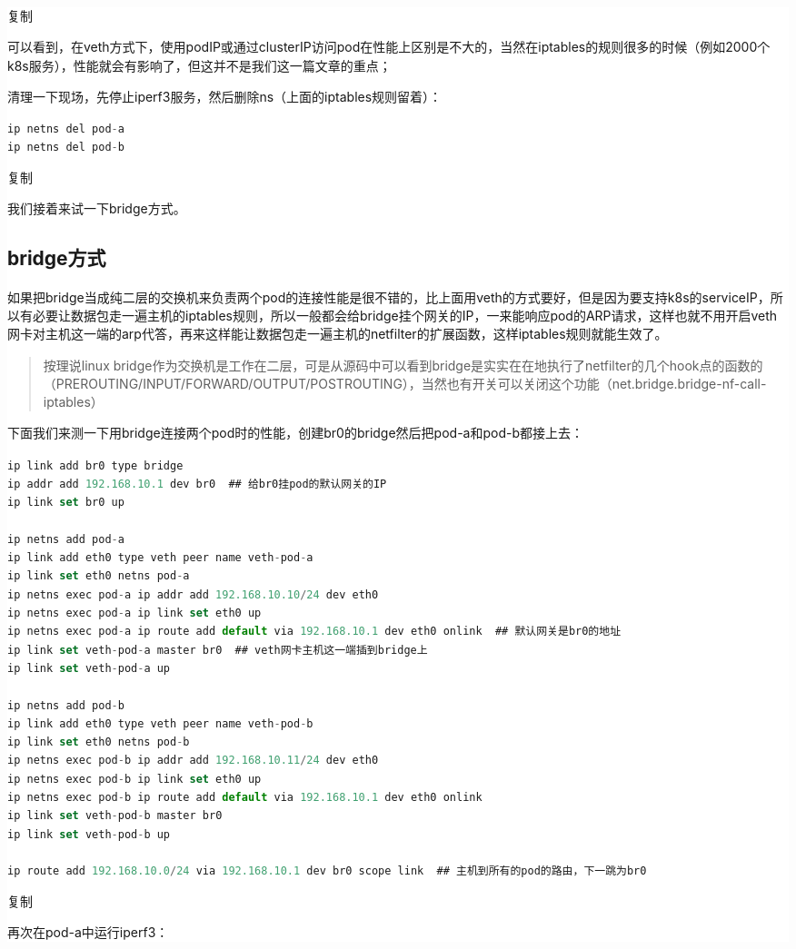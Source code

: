 复制

可以看到，在veth方式下，使用podIP或通过clusterIP访问pod在性能上区别是不大的，当然在iptables的规则很多的时候（例如2000个k8s服务），性能就会有影响了，但这并不是我们这一篇文章的重点；

清理一下现场，先停止iperf3服务，然后删除ns（上面的iptables规则留着）：

```js
ip netns del pod-a
ip netns del pod-b
```

复制

我们接着来试一下bridge方式。

## bridge方式

如果把bridge当成纯二层的交换机来负责两个pod的连接性能是很不错的，比上面用veth的方式要好，但是因为要支持k8s的serviceIP，所以有必要让数据包走一遍主机的iptables规则，所以一般都会给bridge挂个网关的IP，一来能响应pod的ARP请求，这样也就不用开启veth网卡对主机这一端的arp代答，再来这样能让数据包走一遍主机的netfilter的扩展函数，这样iptables规则就能生效了。

> 按理说linux bridge作为交换机是工作在二层，可是从源码中可以看到bridge是实实在在地执行了netfilter的几个hook点的函数的（PREROUTING/INPUT/FORWARD/OUTPUT/POSTROUTING），当然也有开关可以关闭这个功能（net.bridge.bridge-nf-call-iptables）

下面我们来测一下用bridge连接两个pod时的性能，创建br0的bridge然后把pod-a和pod-b都接上去：

```js
ip link add br0 type bridge 
ip addr add 192.168.10.1 dev br0  ## 给br0挂pod的默认网关的IP
ip link set br0 up

ip netns add pod-a
ip link add eth0 type veth peer name veth-pod-a
ip link set eth0 netns pod-a
ip netns exec pod-a ip addr add 192.168.10.10/24 dev eth0
ip netns exec pod-a ip link set eth0 up
ip netns exec pod-a ip route add default via 192.168.10.1 dev eth0 onlink  ## 默认网关是br0的地址
ip link set veth-pod-a master br0  ## veth网卡主机这一端插到bridge上
ip link set veth-pod-a up

ip netns add pod-b
ip link add eth0 type veth peer name veth-pod-b
ip link set eth0 netns pod-b
ip netns exec pod-b ip addr add 192.168.10.11/24 dev eth0
ip netns exec pod-b ip link set eth0 up
ip netns exec pod-b ip route add default via 192.168.10.1 dev eth0 onlink
ip link set veth-pod-b master br0
ip link set veth-pod-b up

ip route add 192.168.10.0/24 via 192.168.10.1 dev br0 scope link  ## 主机到所有的pod的路由，下一跳为br0
```

复制

再次在pod-a中运行iperf3：
